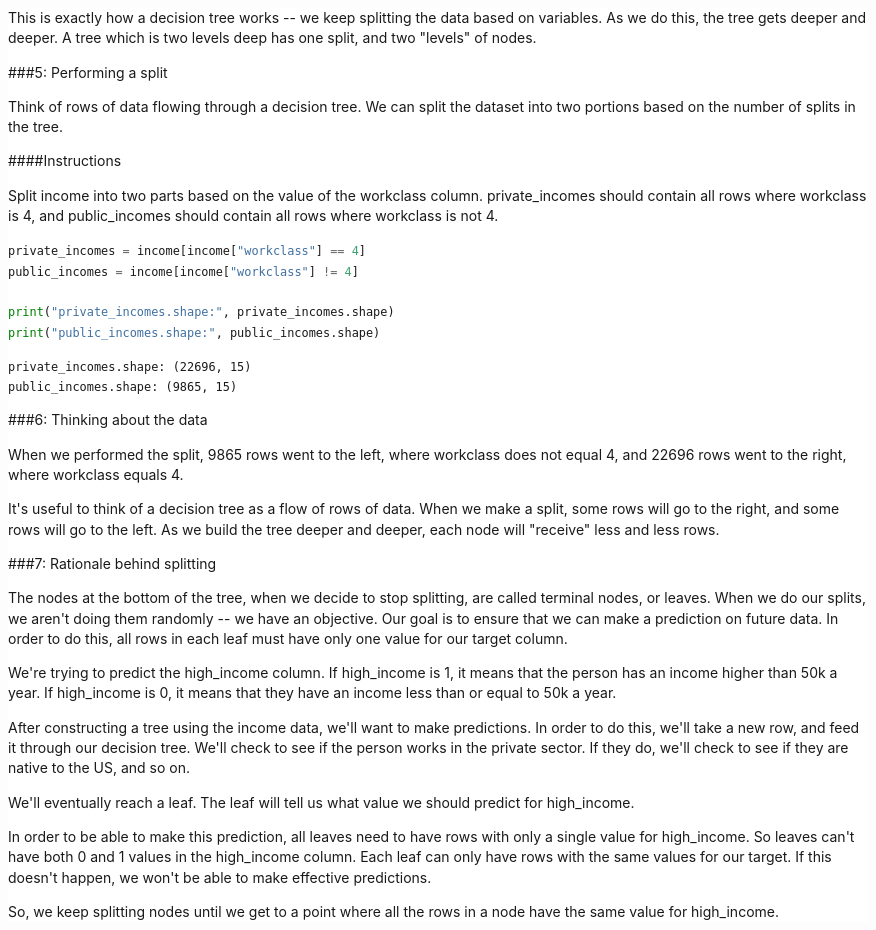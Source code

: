 This is exactly how a decision tree works -- we keep splitting the data based on variables. As we do this, the tree gets deeper and deeper. A tree which is two levels deep has one split, and two "levels" of nodes. 

###5: Performing a split

Think of rows of data flowing through a decision tree. We can split the dataset into two portions based on the number of splits in the tree.

####Instructions

Split income into two parts based on the value of the workclass column. private_incomes should contain all rows where workclass is 4, and public_incomes should contain all rows where workclass is not 4.


```python
private_incomes = income[income["workclass"] == 4]
public_incomes = income[income["workclass"] != 4]

print("private_incomes.shape:", private_incomes.shape)
print("public_incomes.shape:", public_incomes.shape)
```

    private_incomes.shape: (22696, 15)
    public_incomes.shape: (9865, 15)
    

###6: Thinking about the data

When we performed the split, 9865 rows went to the left, where workclass does not equal 4, and 22696 rows went to the right, where workclass equals 4.

It's useful to think of a decision tree as a flow of rows of data. When we make a split, some rows will go to the right, and some rows will go to the left. As we build the tree deeper and deeper, each node will "receive" less and less rows.

###7: Rationale behind splitting

The nodes at the bottom of the tree, when we decide to stop splitting, are called terminal nodes, or leaves. When we do our splits, we aren't doing them randomly -- we have an objective. Our goal is to ensure that we can make a prediction on future data. In order to do this, all rows in each leaf must have only one value for our target column.

We're trying to predict the high_income column.
 If high_income is 1, it means that the person has an income higher than 50k a year.
 If high_income is 0, it means that they have an income less than or equal to 50k a year.

After constructing a tree using the income data, we'll want to make predictions. In order to do this, we'll take a new row, and feed it through our decision tree. We'll check to see if the person works in the private sector. If they do, we'll check to see if they are native to the US, and so on.

We'll eventually reach a leaf. The leaf will tell us what value we should predict for high_income.

In order to be able to make this prediction, all leaves need to have rows with only a single value for high_income. So leaves can't have both 0 and 1 values in the high_income column. Each leaf can only have rows with the same values for our target. If this doesn't happen, we won't be able to make effective predictions.

So, we keep splitting nodes until we get to a point where all the rows in a node have the same value for high_income.
